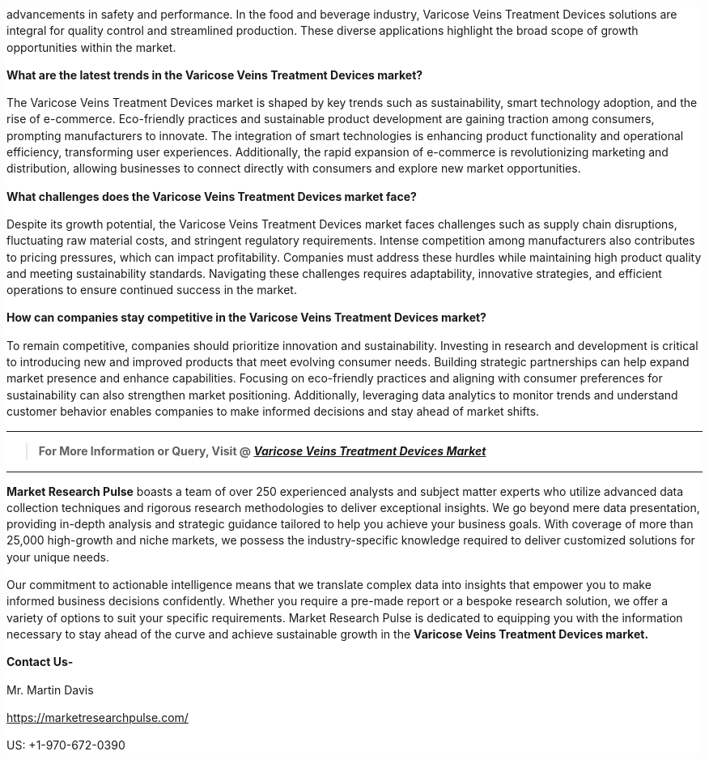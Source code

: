 advancements in safety and performance. In the food and beverage industry, Varicose Veins Treatment Devices solutions are integral for quality control and streamlined production. These diverse applications highlight the broad scope of growth opportunities within the market.</p><p><strong>What are the latest trends in the Varicose Veins Treatment Devices market?</strong></p><p>The Varicose Veins Treatment Devices market is shaped by key trends such as sustainability, smart technology adoption, and the rise of e-commerce. Eco-friendly practices and sustainable product development are gaining traction among consumers, prompting manufacturers to innovate. The integration of smart technologies is enhancing product functionality and operational efficiency, transforming user experiences. Additionally, the rapid expansion of e-commerce is revolutionizing marketing and distribution, allowing businesses to connect directly with consumers and explore new market opportunities.</p><p><strong>What challenges does the Varicose Veins Treatment Devices market face?</strong></p><p>Despite its growth potential, the Varicose Veins Treatment Devices market faces challenges such as supply chain disruptions, fluctuating raw material costs, and stringent regulatory requirements. Intense competition among manufacturers also contributes to pricing pressures, which can impact profitability. Companies must address these hurdles while maintaining high product quality and meeting sustainability standards. Navigating these challenges requires adaptability, innovative strategies, and efficient operations to ensure continued success in the market.</p><p><strong>How can companies stay competitive in the Varicose Veins Treatment Devices market?</strong></p><p>To remain competitive, companies should prioritize innovation and sustainability. Investing in research and development is critical to introducing new and improved products that meet evolving consumer needs. Building strategic partnerships can help expand market presence and enhance capabilities. Focusing on eco-friendly practices and aligning with consumer preferences for sustainability can also strengthen market positioning. Additionally, leveraging data analytics to monitor trends and understand customer behavior enables companies to make informed decisions and stay ahead of market shifts.</p><hr /><blockquote><p><strong>For More Information or Query, Visit @&nbsp;<em><a href="https://marketresearchpulse.com/report/79391/varicose-veins-treatment-devices-market?utm_source=Linkedin&utm_medium=029">Varicose Veins Treatment Devices Market</a></em></strong></p></blockquote><hr /><p><strong>Market Research Pulse</strong> boasts a team of over 250 experienced analysts and subject matter experts who utilize advanced data collection techniques and rigorous research methodologies to deliver exceptional insights. We go beyond mere data presentation, providing in-depth analysis and strategic guidance tailored to help you achieve your business goals. With coverage of more than 25,000 high-growth and niche markets, we possess the industry-specific knowledge required to deliver customized solutions for your unique needs.</p><p>Our commitment to actionable intelligence means that we translate complex data into insights that empower you to make informed business decisions confidently. Whether you require a pre-made report or a bespoke research solution, we offer a variety of options to suit your specific requirements. Market Research Pulse is dedicated to equipping you with the information necessary to stay ahead of the curve and achieve sustainable growth in the <strong>Varicose Veins Treatment Devices market.</strong></p><p><strong>Contact Us-</strong></p><p>Mr. Martin Davis</p><p>https://marketresearchpulse.com/</p><p>US: +1-970-672-0390</p>
